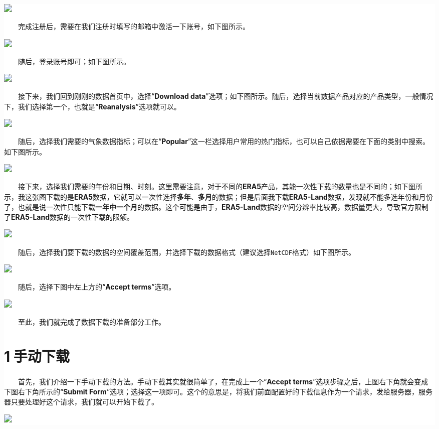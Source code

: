 
![](https://img2024.cnblogs.com/blog/3080295/202412/3080295-20241204223336145-1295651502.png)


  完成注册后，需要在我们注册时填写的邮箱中激活一下账号，如下图所示。


![](https://img2024.cnblogs.com/blog/3080295/202412/3080295-20241204223336135-1058848207.png)


  随后，登录账号即可；如下图所示。


![](https://img2024.cnblogs.com/blog/3080295/202412/3080295-20241204223336148-2113991588.png)


  接下来，我们回到刚刚的数据首页中，选择“**Download data**”选项；如下图所示。随后，选择当前数据产品对应的产品类型，一般情况下，我们选择第一个，也就是“**Reanalysis**”选项就可以。


![](https://img2024.cnblogs.com/blog/3080295/202412/3080295-20241204223336142-1985097963.png)


  随后，选择我们需要的气象数据指标；可以在“**Popular**”这一栏选择用户常用的热门指标，也可以自己依据需要在下面的类别中搜索。如下图所示。


![](https://img2024.cnblogs.com/blog/3080295/202412/3080295-20241204223336192-2025090367.png)


  接下来，选择我们需要的年份和日期、时刻。这里需要注意，对于不同的**ERA5**产品，其能一次性下载的数量也是不同的；如下图所示，我这张图下载的是**ERA5**数据，它就可以一次性选择**多年**、**多月**的数据；但是后面我下载**ERA5\-Land**数据，发现就不能多选年份和月份了，也就是说一次性只能下载**一年中一个月**的数据。这个可能是由于，**ERA5\-Land**数据的空间分辨率比较高，数据量更大，导致官方限制了**ERA5\-Land**数据的一次性下载的限额。


![](https://img2024.cnblogs.com/blog/3080295/202412/3080295-20241204223336436-1854086154.png)


  随后，选择我们要下载的数据的空间覆盖范围，并选择下载的数据格式（建议选择`NetCDF`格式）如下图所示。


![](https://img2024.cnblogs.com/blog/3080295/202412/3080295-20241204223336498-521738276.png)


  随后，选择下图中左上方的“**Accept terms**”选项。


![](https://img2024.cnblogs.com/blog/3080295/202412/3080295-20241204223336437-868679609.png)


  至此，我们就完成了数据下载的准备部分工作。


# 1 手动下载


  首先，我们介绍一下手动下载的方法。手动下载其实就很简单了，在完成上一个“**Accept terms**”选项步骤之后，上图右下角就会变成下图右下角所示的“**Submit Form**”选项；选择这一项即可。这个的意思是，将我们前面配置好的下载信息作为一个请求，发给服务器，服务器只要处理好这个请求，我们就可以开始下载了。


![](https://img2024.cnblogs.com/blog/3080295/202412/3080295-20241204223336590-1065889956.png)
